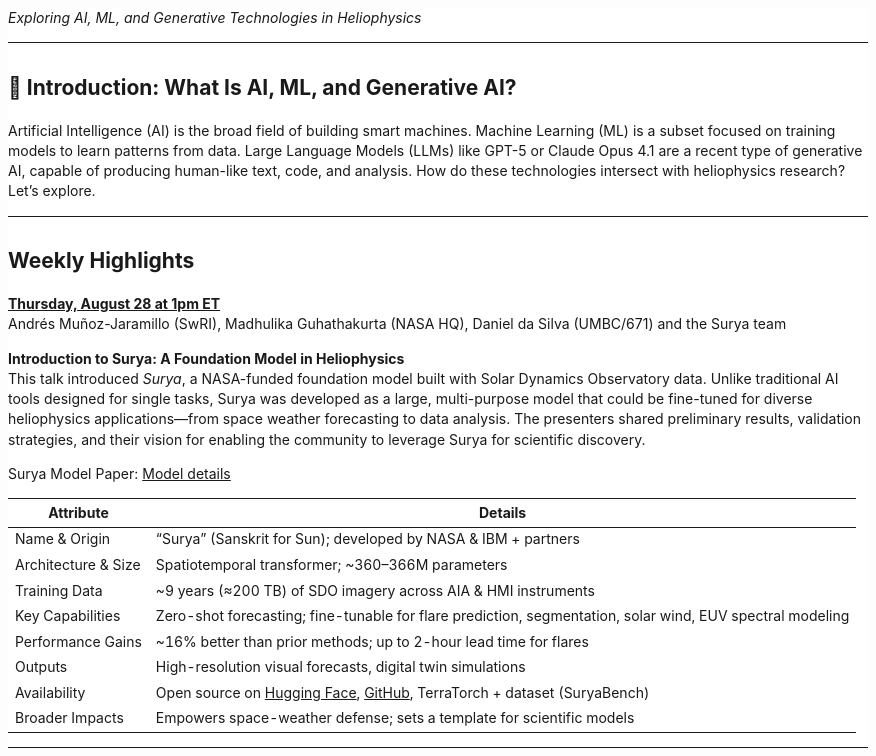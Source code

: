 
*Exploring AI, ML, and Generative Technologies in Heliophysics*

---
## 📌 Introduction: What Is AI, ML, and Generative AI?

Artificial Intelligence (AI) is the broad field of building smart machines. Machine Learning (ML) is a subset focused on training models to learn patterns from data. Large Language Models (LLMs) like GPT-5 or Claude Opus 4.1 are a recent type of generative AI, capable of producing human-like text, code, and analysis. How do these technologies intersect with heliophysics research? Let’s explore.

---
## Weekly Highlights

[**Thursday, August 28 at 1pm ET**](https://teams.microsoft.com/l/meetingrecap?driveId=b%21fKMI5IWog02d3hsDUcM21Zc9rqq1VsVAmCjjAF5F7k_inoU1DzL6T71fLsSzX5RA&driveItemId=014LDJWQJJCP7WINMEPBBJFED5B3O7WNEU&sitePath=https%3A%2F%2Fnasa-my.sharepoint.com%2F%3Av%3A%2Fg%2Fpersonal%2Fnkee_ndc_nasa_gov%2FESkT_2Q1hHhCkpB9Dt37NJQBrDJlgwVkGZlWhLH1ObnkzQ&fileUrl=https%3A%2F%2Fnasa-my.sharepoint.com%2F%3Av%3A%2Fg%2Fpersonal%2Fnkee_ndc_nasa_gov%2FESkT_2Q1hHhCkpB9Dt37NJQBrDJlgwVkGZlWhLH1ObnkzQ&iCalUid=040000008200e00074c5b7101a82e00800000000e3c4e9b6850cdc0100000000000000001000000046f1c63ade63d54fbb6e5cf77fbaae62&threadId=19%3Ameeting_NGE1ZjBhNmItNWZlYS00NWIyLWI1OTYtMWM1YTJjNmE4MDA3%40thread.v2&organizerId=7776bbf3-62e4-442f-8062-b2d0857945bc&tenantId=7005d458-45be-48ae-8140-d43da96dd17b&callId=e21bed37-887b-43d3-98dc-6529134d1f85&threadType=Meeting&meetingType=Scheduled&subType=RecapSharingLink_RecapChiclet)  
Andrés Muñoz-Jaramillo (SwRI), Madhulika Guhathakurta (NASA HQ), Daniel da Silva (UMBC/671) and the Surya team

**Introduction to Surya: A Foundation Model in Heliophysics**  
This talk introduced _Surya_, a NASA-funded foundation model built with Solar Dynamics Observatory data. Unlike traditional AI tools designed for single tasks, Surya was developed as a large, multi-purpose model that could be fine-tuned for diverse heliophysics applications—from space weather forecasting to data analysis. The presenters shared preliminary results, validation strategies, and their vision for enabling the community to leverage Surya for scientific discovery.

Surya Model Paper: [Model details](https://arxiv.org/abs/2508.14112) 

| Attribute           | Details                                                                                                                                                      |
| ------------------- | ------------------------------------------------------------------------------------------------------------------------------------------------------------ |
| Name & Origin       | “Surya” (Sanskrit for Sun); developed by NASA & IBM + partners                                                                                               |
| Architecture & Size | Spatiotemporal transformer; ~360–366M parameters                                                                                                             |
| Training Data       | ~9 years (≈200 TB) of SDO imagery across AIA & HMI instruments                                                                                               |
| Key Capabilities    | Zero-shot forecasting; fine-tunable for flare prediction, segmentation, solar wind, EUV spectral modeling                                                    |
| Performance Gains   | ~16% better than prior methods; up to 2-hour lead time for flares                                                                                            |
| Outputs             | High-resolution visual forecasts, digital twin simulations                                                                                                   |
| Availability        | Open source on [Hugging Face](https://huggingface.co/nasa-ibm-ai4science), [GitHub](https://github.com/NASA-IMPACT/Surya), TerraTorch + dataset (SuryaBench) |
| Broader Impacts     | Empowers space-weather defense; sets a template for scientific models                                                                                        |

---
